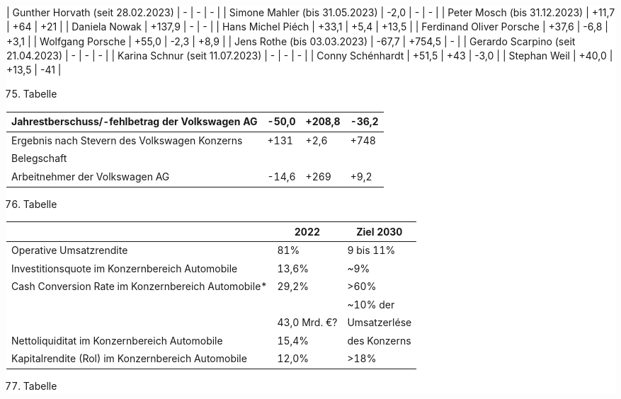 | Gunther Horvath (seit 28.02.2023) | - | - | - |
| Simone Mahler (bis 31.05.2023) | -2,0 | - | - |
| Peter Mosch (bis 31.12.2023) | +11,7 | +64 | +21 |
| Daniela Nowak | +137,9 | - | - |
| Hans Michel Piéch | +33,1 | +5,4 | +13,5 |
| Ferdinand Oliver Porsche | +37,6 | -6,8 | +3,1 |
| Wolfgang Porsche | +55,0 | -2,3 | +8,9 |
| Jens Rothe (bis 03.03.2023) | -67,7 | +754,5 | - |
| Gerardo Scarpino (seit 21.04.2023) | - | - | - |
| Karina Schnur (seit 11.07.2023) | - | - | - |
| Conny Schénhardt | +51,5 | +43 | -3,0 |
| Stephan Weil | +40,0 | +13,5 | -41 |


75. Tabelle


| Jahrestberschuss/-fehlbetrag der Volkswagen AG | -50,0 | +208,8 | -36,2 |
| --- | --- | --- | --- |
| Ergebnis nach Stevern des Volkswagen Konzerns | +131 | +2,6 | +748 |
| Belegschaft | | | |
| Arbeitnehmer der Volkswagen AG | -14,6 | +269 | +9,2 |


76. Tabelle


|  | 2022 | Ziel 2030 |
| --- | --- | --- |
| Operative Umsatzrendite | 81% | 9 bis 11% |
| Investitionsquote im Konzernbereich Automobile | 13,6% | ~9% |
| Cash Conversion Rate im Konzernbereich Automobile\* | 29,2% | >60% |
|  |  | ~10% der |
|  | 43,0 Mrd. €? | Umsatzerlése |
| Nettoliquiditat im Konzernbereich Automobile | 15,4% | des Konzerns |
| Kapitalrendite (Rol) im Konzernbereich Automobile | 12,0% | >18% |


77. Tabelle

